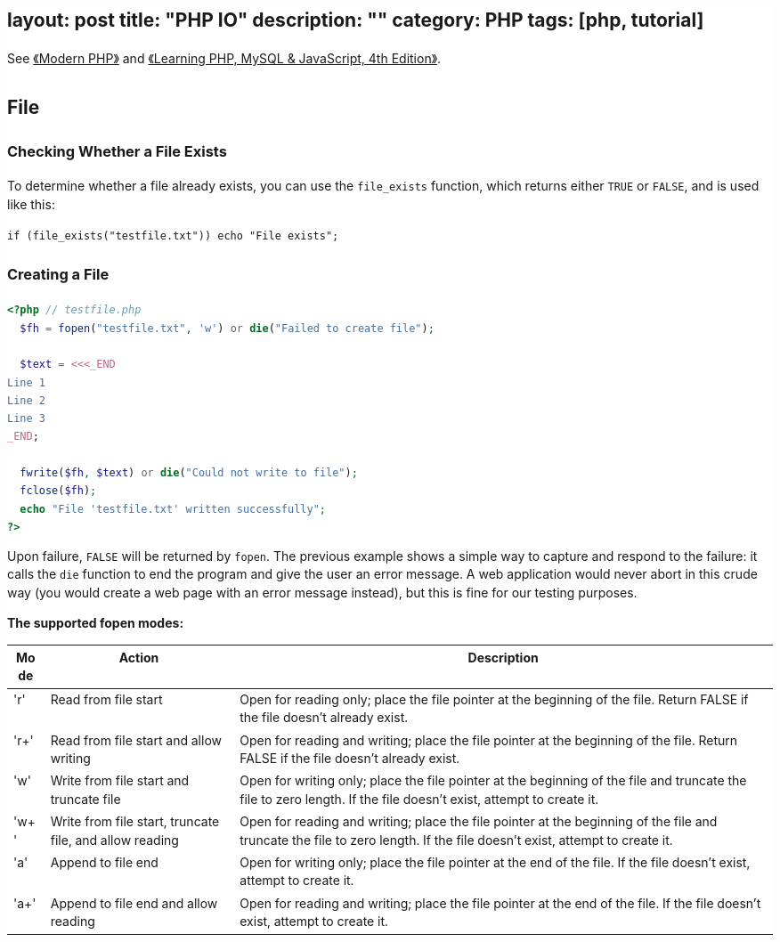layout: post
title: "PHP IO"
description: ""
category: PHP
tags: [php, tutorial]
---

See [《Modern PHP》](http://www.salttiger.com/modern-php/) and [《Learning PHP, MySQL & JavaScript, 4th Edition》](http://www.salttiger.com/learning-php-mysql-javascript-4th-edition/).

## File

### Checking Whether a File Exists

To determine whether a file already exists, you can use the `file_exists` function, which returns either `TRUE` or `FALSE`, and is used like this:

    if (file_exists("testfile.txt")) echo "File exists";



### Creating a File

```php
<?php // testfile.php
  $fh = fopen("testfile.txt", 'w') or die("Failed to create file");

  $text = <<<_END
Line 1
Line 2
Line 3
_END;

  fwrite($fh, $text) or die("Could not write to file");
  fclose($fh);
  echo "File 'testfile.txt' written successfully";
?>
```

Upon failure, `FALSE` will be returned by `fopen`. The previous example shows a simple way to capture and respond to the failure: it calls the `die` function to end the program and give the user an error message. A web application would never abort in this crude way (you would create a web page with an error message instead), but this is fine for our testing purposes.

__The supported fopen modes:__

Mode  |  Action|  Description
------|------|------
'r' | Read from file start |    Open for reading only; place the file pointer at the beginning of the file. Return FALSE if the file doesn’t already exist.
'r+'|     Read from file start and allow writing | Open for reading and writing; place the file pointer at the beginning of the file. Return FALSE if the file doesn’t already exist.
'w'|  Write from file start and truncate file | Open for writing only; place the file pointer at the beginning of the file and truncate the file to zero length. If the file doesn’t exist, attempt to create it.
'w+' |    Write from file start, truncate file, and allow reading | Open for reading and writing; place the file pointer at the beginning of the file and truncate the file to zero length. If the file doesn’t exist, attempt to create it.
'a' | Append to file end  | Open for writing only; place the file pointer at the end of the file. If the file doesn’t exist, attempt to create it.
'a+' |    Append to file end and allow reading    | Open for reading and writing; place the file pointer at the end of the file. If the file doesn’t exist, attempt to create it.
